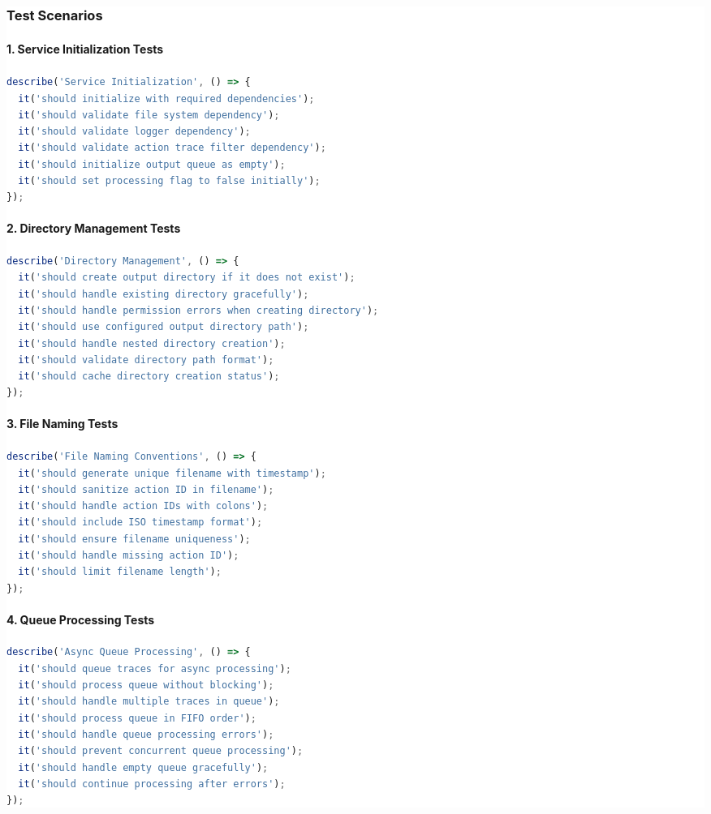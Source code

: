 ### Test Scenarios

#### 1. Service Initialization Tests

```javascript
describe('Service Initialization', () => {
  it('should initialize with required dependencies');
  it('should validate file system dependency');
  it('should validate logger dependency');
  it('should validate action trace filter dependency');
  it('should initialize output queue as empty');
  it('should set processing flag to false initially');
});
```

#### 2. Directory Management Tests

```javascript
describe('Directory Management', () => {
  it('should create output directory if it does not exist');
  it('should handle existing directory gracefully');
  it('should handle permission errors when creating directory');
  it('should use configured output directory path');
  it('should handle nested directory creation');
  it('should validate directory path format');
  it('should cache directory creation status');
});
```

#### 3. File Naming Tests

```javascript
describe('File Naming Conventions', () => {
  it('should generate unique filename with timestamp');
  it('should sanitize action ID in filename');
  it('should handle action IDs with colons');
  it('should include ISO timestamp format');
  it('should ensure filename uniqueness');
  it('should handle missing action ID');
  it('should limit filename length');
});
```

#### 4. Queue Processing Tests

```javascript
describe('Async Queue Processing', () => {
  it('should queue traces for async processing');
  it('should process queue without blocking');
  it('should handle multiple traces in queue');
  it('should process queue in FIFO order');
  it('should handle queue processing errors');
  it('should prevent concurrent queue processing');
  it('should handle empty queue gracefully');
  it('should continue processing after errors');
});
```
